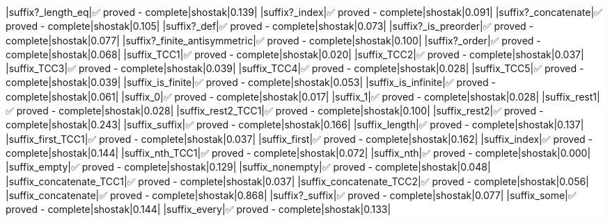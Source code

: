 |suffix?_length_eq|✅ proved - complete|shostak|0.139|
|suffix?_index|✅ proved - complete|shostak|0.091|
|suffix?_concatenate|✅ proved - complete|shostak|0.105|
|suffix?_def|✅ proved - complete|shostak|0.073|
|suffix?_is_preorder|✅ proved - complete|shostak|0.077|
|suffix?_finite_antisymmetric|✅ proved - complete|shostak|0.100|
|suffix?_order|✅ proved - complete|shostak|0.068|
|suffix_TCC1|✅ proved - complete|shostak|0.020|
|suffix_TCC2|✅ proved - complete|shostak|0.037|
|suffix_TCC3|✅ proved - complete|shostak|0.039|
|suffix_TCC4|✅ proved - complete|shostak|0.028|
|suffix_TCC5|✅ proved - complete|shostak|0.039|
|suffix_is_finite|✅ proved - complete|shostak|0.053|
|suffix_is_infinite|✅ proved - complete|shostak|0.061|
|suffix_0|✅ proved - complete|shostak|0.017|
|suffix_1|✅ proved - complete|shostak|0.028|
|suffix_rest1|✅ proved - complete|shostak|0.028|
|suffix_rest2_TCC1|✅ proved - complete|shostak|0.100|
|suffix_rest2|✅ proved - complete|shostak|0.243|
|suffix_suffix|✅ proved - complete|shostak|0.166|
|suffix_length|✅ proved - complete|shostak|0.137|
|suffix_first_TCC1|✅ proved - complete|shostak|0.037|
|suffix_first|✅ proved - complete|shostak|0.162|
|suffix_index|✅ proved - complete|shostak|0.144|
|suffix_nth_TCC1|✅ proved - complete|shostak|0.072|
|suffix_nth|✅ proved - complete|shostak|0.000|
|suffix_empty|✅ proved - complete|shostak|0.129|
|suffix_nonempty|✅ proved - complete|shostak|0.048|
|suffix_concatenate_TCC1|✅ proved - complete|shostak|0.037|
|suffix_concatenate_TCC2|✅ proved - complete|shostak|0.056|
|suffix_concatenate|✅ proved - complete|shostak|0.868|
|suffix?_suffix|✅ proved - complete|shostak|0.077|
|suffix_some|✅ proved - complete|shostak|0.144|
|suffix_every|✅ proved - complete|shostak|0.133|
